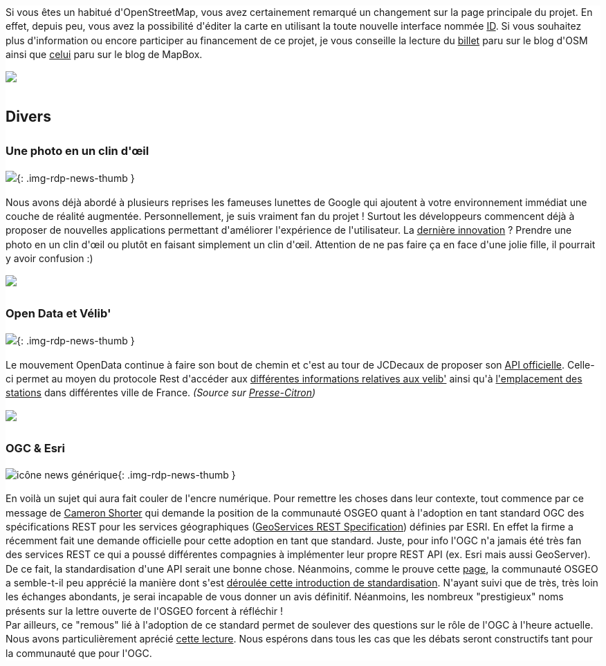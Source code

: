 Si vous êtes un habitué d'OpenStreetMap, vous avez certainement remarqué un changement sur la page principale du projet. En effet, depuis peu, vous avez la possibilité d'éditer la carte en utilisant la toute nouvelle interface nommée [ID](https://wiki.openstreetmap.org/wiki/Id). Si vous souhaitez plus d'information ou encore participer au financement de ce projet, je vous conseille la lecture du [billet](http://blog.openstreetmap.org/2013/05/07/openstreetmap-launches-all-new-easy-map-editor-and-announces-funding-appeal/) paru sur le blog d'OSM ainsi que [celui](http://mapbox.com/blog/new-map-editor-launches-openstreetmap/) paru sur le blog de MapBox.

![](http://blog.openstreetmap.org/wp-content/uploads/2013/05/id_animated.gif)

## Divers

### Une photo en un clin d'œil

![](https://cdn.geotribu.fr/img/logos-icones/entreprises_association/google/google.webp){: .img-rdp-news-thumb }

Nous avons déjà abordé à plusieurs reprises les fameuses lunettes de Google qui ajoutent à votre environnement immédiat une couche de réalité augmentée. Personnellement, je suis vraiment fan du projet ! Surtout les développeurs commencent déjà à proposer de nouvelles applications permettant d'améliorer l'expérience de l'utilisateur. La [dernière innovation](http://www.blog-nouvelles-technologies.fr/archives/28781/google-glass-des-photos-en-un-clin-doeil-et-une-navigation-vocale-a-laide-dun-iphone/) ? Prendre une photo en un clin d'œil ou plutôt en faisant simplement un clin d'œil. Attention de ne pas faire ça en face d'une jolie fille, il pourrait y avoir confusion :)

![](http://www.blog-nouvelles-technologies.fr/wp-content/uploads/2013/05/google-glass-des-photos-en-un-clin-doeil-et-une-navigation-vocale-a-laide-dun-iphone-1.jpg)

### Open Data et Vélib'

![](https://cdn.geotribu.fr/img/logos-icones/divers/opendata.jpg){: .img-rdp-news-thumb }

Le mouvement OpenData continue à faire son bout de chemin et c'est au tour de JCDecaux de proposer son [API officielle](https://developer.jcdecaux.com/#/home). Celle-ci permet au moyen du protocole Rest d'accéder aux [différentes informations relatives aux velib'](https://developer.jcdecaux.com/#/opendata/vls?page=dynamic) ainsi qu'à [l'emplacement des stations](https://developer.jcdecaux.com/#/opendata/vls?page=static) dans différentes ville de France. *(Source sur [Presse-Citron](http://www.presse-citron.net/velib-libere-ses-donnees-a-moitie))*

*![](http://www.presse-citron.net/wordpress_prod/wp-content/uploads/jcdecaux-developer-opendata.jpg)*

### OGC & Esri

![icône news générique](https://cdn.geotribu.fr/img/internal/icons-rdp-news/news.png "News Geotribu"){: .img-rdp-news-thumb }

En voilà un sujet qui aura fait couler de l'encre numérique. Pour remettre les choses dans leur contexte, tout commence par ce message de [Cameron Shorter](http://lists.osgeo.org/pipermail/discuss/2013-May/011599.html) qui demande la position de la communauté OSGEO quant à l'adoption en tant standard OGC des spécifications REST pour les services géographiques ([GeoServices REST Specification](http://www.esri.com/industries/landing-pages/geoservices/geoservices)) définies par ESRI. En effet la firme a récemment fait une demande officielle pour cette adoption en tant que standard. Juste, pour info l'OGC n'a jamais été très fan des services REST ce qui a poussé différentes compagnies à implémenter leur propre REST API (ex. Esri mais aussi GeoServer). De ce fait, la standardisation d'une API serait une bonne chose. Néanmoins, comme le prouve cette [page](http://wiki.osgeo.org/wiki/Geoservices_REST_API#Open_Letter_to_OGC_and_voting_members), la communauté OSGEO a semble-t-il peu apprécié la manière dont s'est [déroulée cette introduction de standardisation](http://lists.osgeo.org/pipermail/discuss/2013-May/011639.html). N'ayant suivi que de très, très loin les échanges abondants, je serai incapable de vous donner un avis définitif. Néanmoins, les nombreux "prestigieux" noms présents sur la lettre ouverte de l'OSGEO forcent à réfléchir !  
Par ailleurs, ce "remous" lié à l'adoption de ce standard permet de soulever des questions sur le rôle de l'OGC à l'heure actuelle. Nous avons particulièrement aprécié [cette lecture](http://blog.burhum.com/post/50036141569/the-ogc-is-stuck-in-1999). Nous espérons dans tous les cas que les débats seront constructifs tant pour la communauté que pour l'OGC.
